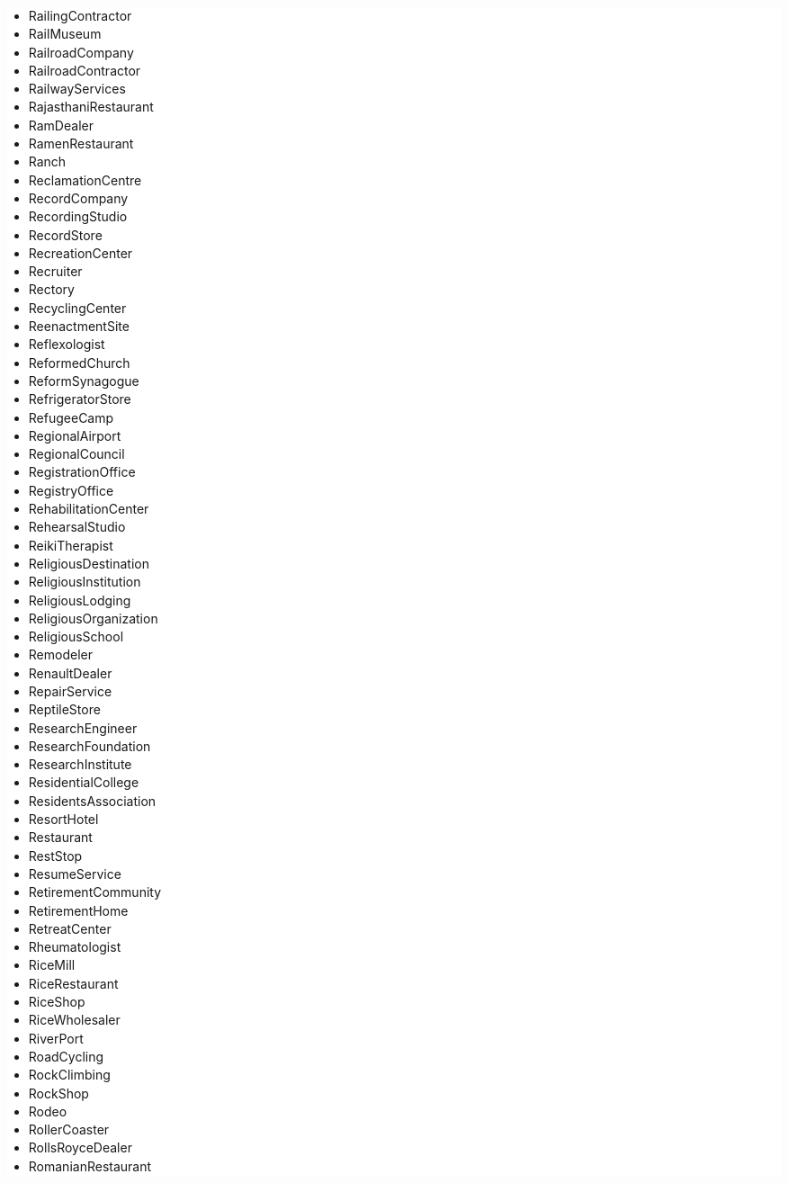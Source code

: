 - RailingContractor
- RailMuseum
- RailroadCompany
- RailroadContractor
- RailwayServices
- RajasthaniRestaurant
- RamDealer
- RamenRestaurant
- Ranch
- ReclamationCentre
- RecordCompany
- RecordingStudio
- RecordStore
- RecreationCenter
- Recruiter
- Rectory
- RecyclingCenter
- ReenactmentSite
- Reflexologist
- ReformedChurch
- ReformSynagogue
- RefrigeratorStore
- RefugeeCamp
- RegionalAirport
- RegionalCouncil
- RegistrationOffice
- RegistryOffice
- RehabilitationCenter
- RehearsalStudio
- ReikiTherapist
- ReligiousDestination
- ReligiousInstitution
- ReligiousLodging
- ReligiousOrganization
- ReligiousSchool
- Remodeler
- RenaultDealer
- RepairService
- ReptileStore
- ResearchEngineer
- ResearchFoundation
- ResearchInstitute
- ResidentialCollege
- ResidentsAssociation
- ResortHotel
- Restaurant
- RestStop
- ResumeService
- RetirementCommunity
- RetirementHome
- RetreatCenter
- Rheumatologist
- RiceMill
- RiceRestaurant
- RiceShop
- RiceWholesaler
- RiverPort
- RoadCycling
- RockClimbing
- RockShop
- Rodeo
- RollerCoaster
- RollsRoyceDealer
- RomanianRestaurant